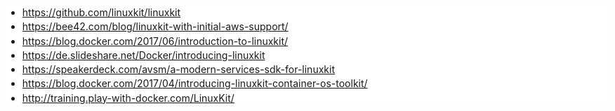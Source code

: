* https://github.com/linuxkit/linuxkit
* https://bee42.com/blog/linuxkit-with-initial-aws-support/
* https://blog.docker.com/2017/06/introduction-to-linuxkit/
* https://de.slideshare.net/Docker/introducing-linuxkit
* https://speakerdeck.com/avsm/a-modern-services-sdk-for-linuxkit
* https://blog.docker.com/2017/04/introducing-linuxkit-container-os-toolkit/
* http://training.play-with-docker.com/LinuxKit/